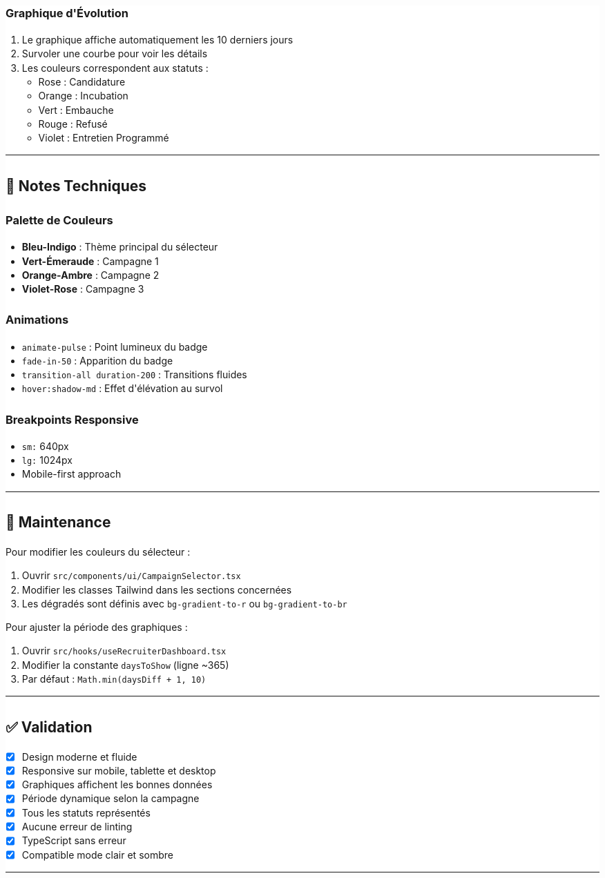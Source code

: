 ### Graphique d'Évolution
1. Le graphique affiche automatiquement les 10 derniers jours
2. Survoler une courbe pour voir les détails
3. Les couleurs correspondent aux statuts :
   - Rose : Candidature
   - Orange : Incubation
   - Vert : Embauche
   - Rouge : Refusé
   - Violet : Entretien Programmé

---

## 📝 Notes Techniques

### Palette de Couleurs
- **Bleu-Indigo** : Thème principal du sélecteur
- **Vert-Émeraude** : Campagne 1
- **Orange-Ambre** : Campagne 2
- **Violet-Rose** : Campagne 3

### Animations
- `animate-pulse` : Point lumineux du badge
- `fade-in-50` : Apparition du badge
- `transition-all duration-200` : Transitions fluides
- `hover:shadow-md` : Effet d'élévation au survol

### Breakpoints Responsive
- `sm:` 640px
- `lg:` 1024px
- Mobile-first approach

---

## 🔧 Maintenance

Pour modifier les couleurs du sélecteur :
1. Ouvrir `src/components/ui/CampaignSelector.tsx`
2. Modifier les classes Tailwind dans les sections concernées
3. Les dégradés sont définis avec `bg-gradient-to-r` ou `bg-gradient-to-br`

Pour ajuster la période des graphiques :
1. Ouvrir `src/hooks/useRecruiterDashboard.tsx`
2. Modifier la constante `daysToShow` (ligne ~365)
3. Par défaut : `Math.min(daysDiff + 1, 10)`

---

## ✅ Validation

- [x] Design moderne et fluide
- [x] Responsive sur mobile, tablette et desktop
- [x] Graphiques affichent les bonnes données
- [x] Période dynamique selon la campagne
- [x] Tous les statuts représentés
- [x] Aucune erreur de linting
- [x] TypeScript sans erreur
- [x] Compatible mode clair et sombre

---